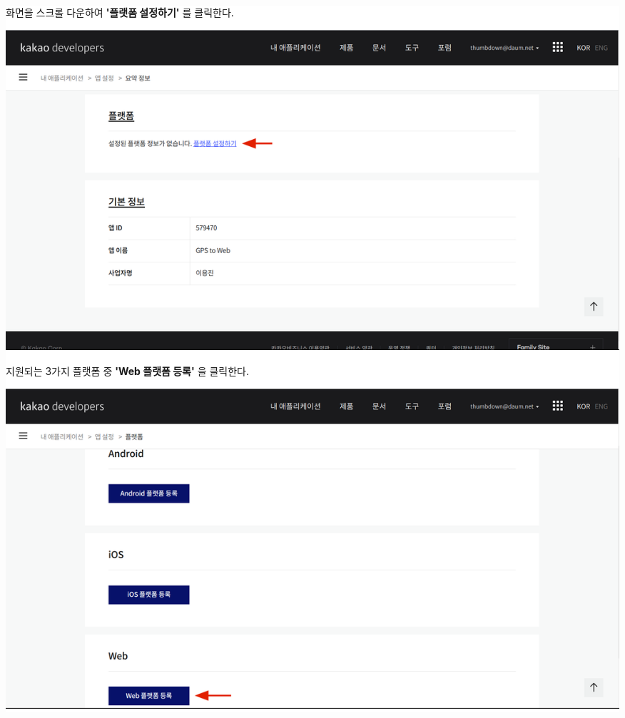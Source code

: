 화면을 스크롤 다운하여 **'플랫폼 설정하기'** 를  클릭한다. 

![](../../img/kakao_api/kakao_api_08.png)

지원되는 3가지 플랫폼 중 **'Web 플랫폼 등록'** 을  클릭한다. 

![](../../img/kakao_api/kakao_api_09.png)
